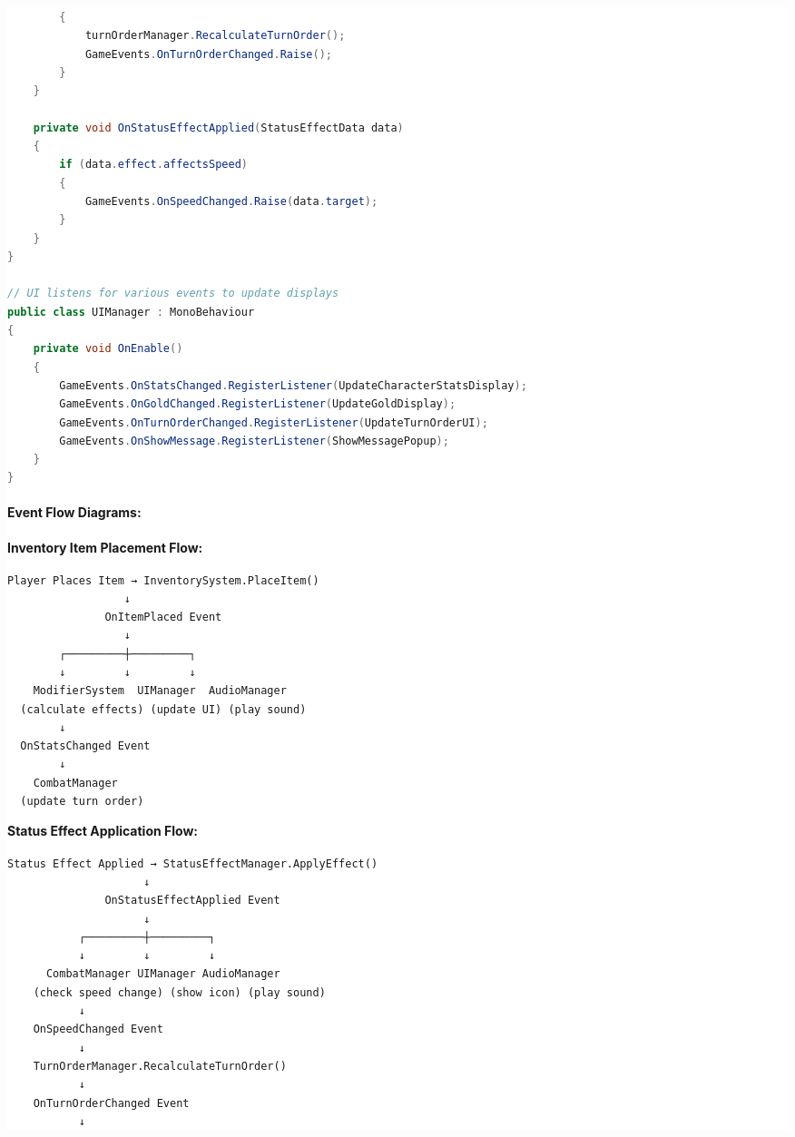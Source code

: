 ```csharp
        {
            turnOrderManager.RecalculateTurnOrder();
            GameEvents.OnTurnOrderChanged.Raise();
        }
    }
    
    private void OnStatusEffectApplied(StatusEffectData data)
    {
        if (data.effect.affectsSpeed)
        {
            GameEvents.OnSpeedChanged.Raise(data.target);
        }
    }
}

// UI listens for various events to update displays
public class UIManager : MonoBehaviour
{
    private void OnEnable()
    {
        GameEvents.OnStatsChanged.RegisterListener(UpdateCharacterStatsDisplay);
        GameEvents.OnGoldChanged.RegisterListener(UpdateGoldDisplay);
        GameEvents.OnTurnOrderChanged.RegisterListener(UpdateTurnOrderUI);
        GameEvents.OnShowMessage.RegisterListener(ShowMessagePopup);
    }
}
```

#### Event Flow Diagrams:

**Inventory Item Placement Flow:**
```
Player Places Item → InventorySystem.PlaceItem()
                  ↓
               OnItemPlaced Event
                  ↓
        ┌─────────┼─────────┐
        ↓         ↓         ↓
    ModifierSystem  UIManager  AudioManager
  (calculate effects) (update UI) (play sound)
        ↓
  OnStatsChanged Event
        ↓
    CombatManager
  (update turn order)
```

**Status Effect Application Flow:**
```
Status Effect Applied → StatusEffectManager.ApplyEffect()
                     ↓
               OnStatusEffectApplied Event
                     ↓
           ┌─────────┼─────────┐
           ↓         ↓         ↓
      CombatManager UIManager AudioManager
    (check speed change) (show icon) (play sound)
           ↓
    OnSpeedChanged Event
           ↓
    TurnOrderManager.RecalculateTurnOrder()
           ↓
    OnTurnOrderChanged Event
           ↓
```